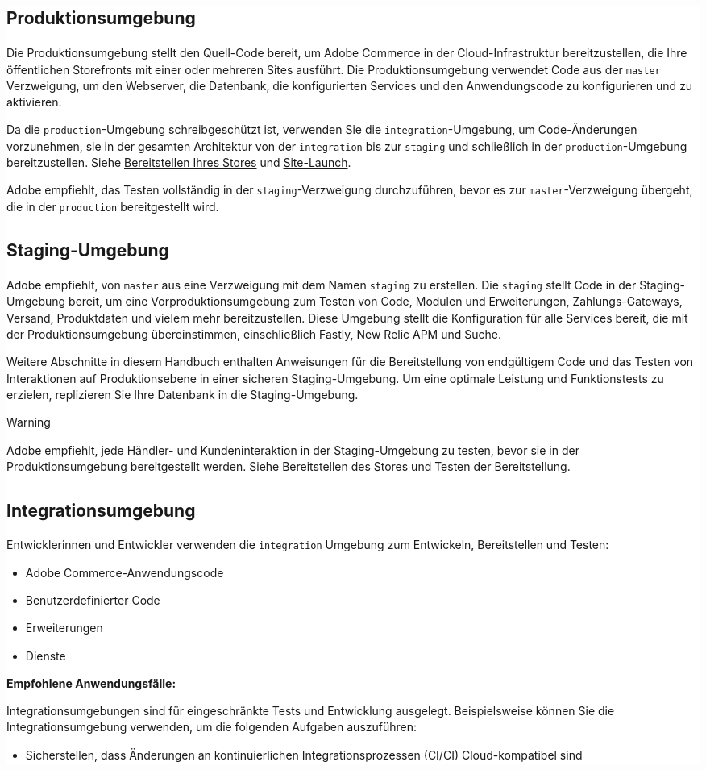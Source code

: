 ## Produktionsumgebung

Die Produktionsumgebung stellt den Quell-Code bereit, um Adobe Commerce in der Cloud-Infrastruktur bereitzustellen, die Ihre öffentlichen Storefronts mit einer oder mehreren Sites ausführt. Die Produktionsumgebung verwendet Code aus der `master` Verzweigung, um den Webserver, die Datenbank, die konfigurierten Services und den Anwendungscode zu konfigurieren und zu aktivieren.

Da die `production`-Umgebung schreibgeschützt ist, verwenden Sie die `integration`-Umgebung, um Code-Änderungen vorzunehmen, sie in der gesamten Architektur von der `integration` bis zur `staging` und schließlich in der `production`-Umgebung bereitzustellen. Siehe [Bereitstellen Ihres Stores](../deploy/staging-production.md) und [Site-Launch](../launch/overview.md).

Adobe empfiehlt, das Testen vollständig in der `staging`-Verzweigung durchzuführen, bevor es zur `master`-Verzweigung übergeht, die in der `production` bereitgestellt wird.

## Staging-Umgebung

Adobe empfiehlt, von `master` aus eine Verzweigung mit dem Namen `staging` zu erstellen. Die `staging` stellt Code in der Staging-Umgebung bereit, um eine Vorproduktionsumgebung zum Testen von Code, Modulen und Erweiterungen, Zahlungs-Gateways, Versand, Produktdaten und vielem mehr bereitzustellen. Diese Umgebung stellt die Konfiguration für alle Services bereit, die mit der Produktionsumgebung übereinstimmen, einschließlich Fastly, New Relic APM und Suche.

Weitere Abschnitte in diesem Handbuch enthalten Anweisungen für die Bereitstellung von endgültigem Code und das Testen von Interaktionen auf Produktionsebene in einer sicheren Staging-Umgebung. Um eine optimale Leistung und Funktionstests zu erzielen, replizieren Sie Ihre Datenbank in die Staging-Umgebung.

>[!WARNING]
>
>Adobe empfiehlt, jede Händler- und Kundeninteraktion in der Staging-Umgebung zu testen, bevor sie in der Produktionsumgebung bereitgestellt werden. Siehe [Bereitstellen des Stores](../deploy/staging-production.md) und [Testen der Bereitstellung](../test/staging-and-production.md).

## Integrationsumgebung

Entwicklerinnen und Entwickler verwenden die `integration` Umgebung zum Entwickeln, Bereitstellen und Testen:

- Adobe Commerce-Anwendungscode

- Benutzerdefinierter Code

- Erweiterungen

- Dienste

**Empfohlene Anwendungsfälle:**

Integrationsumgebungen sind für eingeschränkte Tests und Entwicklung ausgelegt. Beispielsweise können Sie die Integrationsumgebung verwenden, um die folgenden Aufgaben auszuführen:

- Sicherstellen, dass Änderungen an kontinuierlichen Integrationsprozessen (CI/CI) Cloud-kompatibel sind

